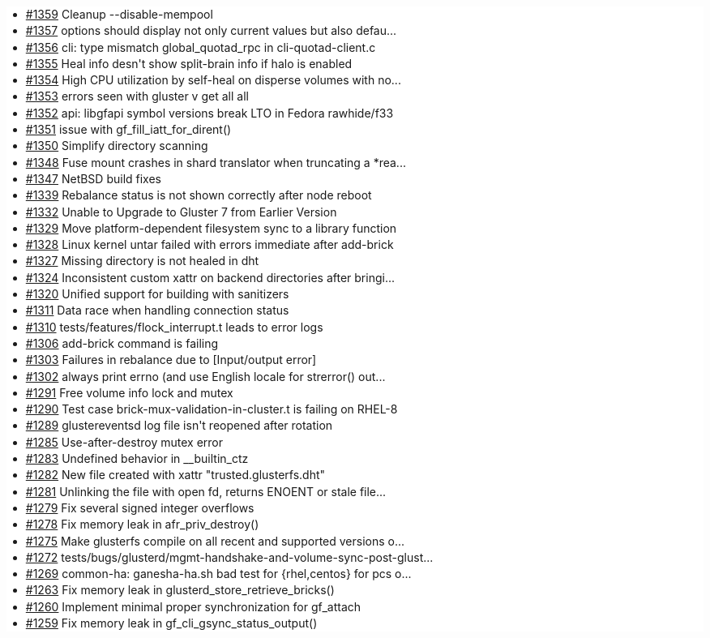 - [#1359](https://github.com/gluster/glusterfs/issues/1359) Cleanup --disable-mempool
- [#1357](https://github.com/gluster/glusterfs/issues/1357) options should display not only current values but also defau...
- [#1356](https://github.com/gluster/glusterfs/issues/1356) cli: type mismatch global_quotad_rpc in cli-quotad-client.c
- [#1355](https://github.com/gluster/glusterfs/issues/1355) Heal info desn't show split-brain info if halo is enabled
- [#1354](https://github.com/gluster/glusterfs/issues/1354) High CPU utilization by self-heal on disperse volumes with no...
- [#1353](https://github.com/gluster/glusterfs/issues/1353) errors seen with gluster v get all all
- [#1352](https://github.com/gluster/glusterfs/issues/1352) api: libgfapi symbol versions break LTO in Fedora rawhide/f33
- [#1351](https://github.com/gluster/glusterfs/issues/1351) issue with gf_fill_iatt_for_dirent()
- [#1350](https://github.com/gluster/glusterfs/issues/1350) Simplify directory scanning
- [#1348](https://github.com/gluster/glusterfs/issues/1348) Fuse mount crashes in shard translator when truncating a *rea...
- [#1347](https://github.com/gluster/glusterfs/issues/1347) NetBSD build fixes
- [#1339](https://github.com/gluster/glusterfs/issues/1339) Rebalance status is not shown correctly after node reboot
- [#1332](https://github.com/gluster/glusterfs/issues/1332) Unable to Upgrade to Gluster 7 from Earlier Version
- [#1329](https://github.com/gluster/glusterfs/issues/1329) Move platform-dependent filesystem sync to a library function
- [#1328](https://github.com/gluster/glusterfs/issues/1328) Linux kernel untar failed with errors immediate after add-brick
- [#1327](https://github.com/gluster/glusterfs/issues/1327) Missing directory is not healed in dht
- [#1324](https://github.com/gluster/glusterfs/issues/1324) Inconsistent custom xattr on backend directories after bringi...
- [#1320](https://github.com/gluster/glusterfs/issues/1320) Unified support for building with sanitizers
- [#1311](https://github.com/gluster/glusterfs/issues/1311) Data race when handling connection status
- [#1310](https://github.com/gluster/glusterfs/issues/1310) tests/features/flock_interrupt.t leads to error logs
- [#1306](https://github.com/gluster/glusterfs/issues/1306) add-brick command is failing
- [#1303](https://github.com/gluster/glusterfs/issues/1303) Failures in rebalance due to [Input/output error]
- [#1302](https://github.com/gluster/glusterfs/issues/1302) always print errno (and use English locale for strerror() out...
- [#1291](https://github.com/gluster/glusterfs/issues/1291) Free volume info lock and mutex
- [#1290](https://github.com/gluster/glusterfs/issues/1290) Test case brick-mux-validation-in-cluster.t is failing on RHEL-8
- [#1289](https://github.com/gluster/glusterfs/issues/1289) glustereventsd log file isn't reopened after rotation
- [#1285](https://github.com/gluster/glusterfs/issues/1285) Use-after-destroy mutex error
- [#1283](https://github.com/gluster/glusterfs/issues/1283) Undefined behavior in __builtin_ctz
- [#1282](https://github.com/gluster/glusterfs/issues/1282) New file created with xattr "trusted.glusterfs.dht"
- [#1281](https://github.com/gluster/glusterfs/issues/1281) Unlinking the file with open fd, returns ENOENT or stale file...
- [#1279](https://github.com/gluster/glusterfs/issues/1279) Fix several signed integer overflows
- [#1278](https://github.com/gluster/glusterfs/issues/1278) Fix memory leak in afr_priv_destroy()
- [#1275](https://github.com/gluster/glusterfs/issues/1275) Make glusterfs compile on all recent and supported versions o...
- [#1272](https://github.com/gluster/glusterfs/issues/1272) tests/bugs/glusterd/mgmt-handshake-and-volume-sync-post-glust...
- [#1269](https://github.com/gluster/glusterfs/issues/1269) common-ha: ganesha-ha.sh bad test for {rhel,centos} for pcs o...
- [#1263](https://github.com/gluster/glusterfs/issues/1263) Fix memory leak in glusterd_store_retrieve_bricks()
- [#1260](https://github.com/gluster/glusterfs/issues/1260) Implement minimal proper synchronization for gf_attach
- [#1259](https://github.com/gluster/glusterfs/issues/1259) Fix memory leak in gf_cli_gsync_status_output()